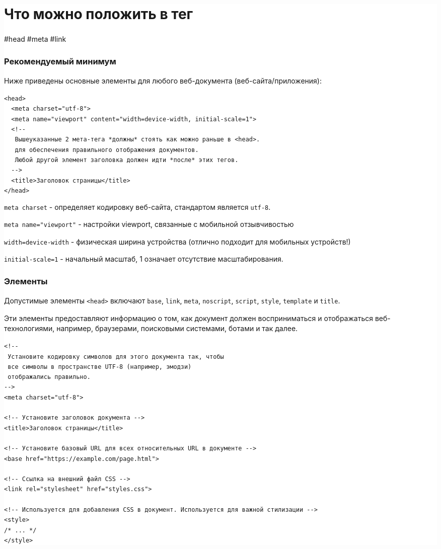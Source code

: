
# Что можно положить в тег <head>
#head #meta #link

### Рекомендуемый минимум

Ниже приведены основные элементы для любого веб-документа (веб-сайта/приложения):

    <head>
      <meta charset="utf-8">
      <meta name="viewport" content="width=device-width, initial-scale=1">
      <!--
       Вышеуказанные 2 мета-тега *должны* стоять как можно раньше в <head>.
       для обеспечения правильного отображения документов.
       Любой другой элемент заголовка должен идти *после* этих тегов.
      -->
      <title>Заголовок страницы</title>
    </head>

`meta charset` - определяет кодировку веб-сайта, стандартом является `utf-8`.

`meta name="viewport"` - настройки viewport, связанные с мобильной отзывчивостью

`width=device-width` - физическая ширина устройства (отлично подходит для мобильных устройств!)

`initial-scale=1` - начальный масштаб, 1 означает отсутствие масштабирования.

### Элементы

Допустимые элементы `<head>` включают `base`, `link`, `meta`, `noscript`, `script`, `style`, `template` и `title`.

Эти элементы предоставляют информацию о том, как документ должен восприниматься и отображаться веб-технологиями, например, браузерами, поисковыми системами, ботами и так далее.

    <!--
     Установите кодировку символов для этого документа так, чтобы
     все символы в пространстве UTF-8 (например, эмодзи)
     отображались правильно.
    -->
    <meta charset="utf-8">
    
    <!-- Установите заголовок документа -->
    <title>Заголовок страницы</title>
    
    <!-- Установите базовый URL для всех относительных URL в документе -->
    <base href="https://example.com/page.html">
    
    <!-- Ссылка на внешний файл CSS -->
    <link rel="stylesheet" href="styles.css">
    
    <!-- Используется для добавления CSS в документ. Используется для важной стилизации -->
    <style>
    /* ... */
    </style>
    